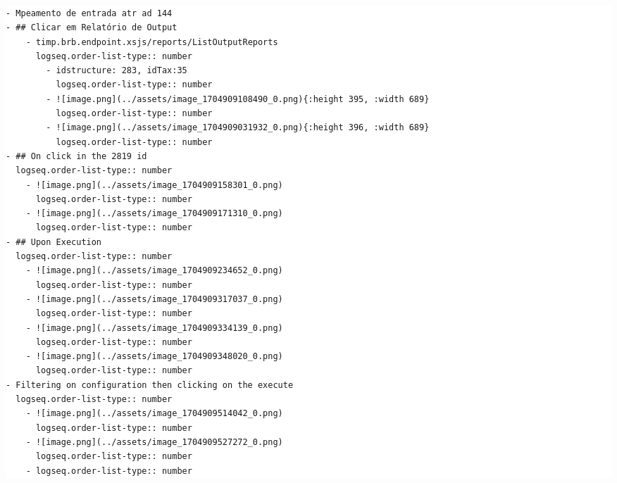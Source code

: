 	- Mpeamento de entrada atr ad 144
	- ## Clicar em Relatório de Output
		- timp.brb.endpoint.xsjs/reports/ListOutputReports
		  logseq.order-list-type:: number
			- idstructure: 283, idTax:35
			  logseq.order-list-type:: number
			- ![image.png](../assets/image_1704909108490_0.png){:height 395, :width 689}
			  logseq.order-list-type:: number
			- ![image.png](../assets/image_1704909031932_0.png){:height 396, :width 689}
			  logseq.order-list-type:: number
	- ## On click in the 2819 id
	  logseq.order-list-type:: number
		- ![image.png](../assets/image_1704909158301_0.png)
		  logseq.order-list-type:: number
		- ![image.png](../assets/image_1704909171310_0.png)
		  logseq.order-list-type:: number
	- ## Upon Execution
	  logseq.order-list-type:: number
		- ![image.png](../assets/image_1704909234652_0.png)
		  logseq.order-list-type:: number
		- ![image.png](../assets/image_1704909317037_0.png)
		  logseq.order-list-type:: number
		- ![image.png](../assets/image_1704909334139_0.png)
		  logseq.order-list-type:: number
		- ![image.png](../assets/image_1704909348020_0.png)
		  logseq.order-list-type:: number
	- Filtering on configuration then clicking on the execute
	  logseq.order-list-type:: number
		- ![image.png](../assets/image_1704909514042_0.png)
		  logseq.order-list-type:: number
		- ![image.png](../assets/image_1704909527272_0.png)
		  logseq.order-list-type:: number
		- logseq.order-list-type:: number